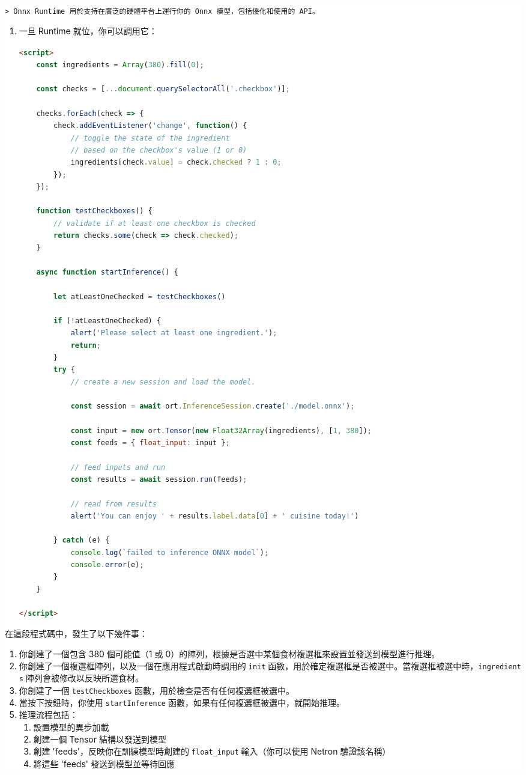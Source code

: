    > Onnx Runtime 用於支持在廣泛的硬體平台上運行你的 Onnx 模型，包括優化和使用的 API。

1. 一旦 Runtime 就位，你可以調用它：

    ```html
    <script>
        const ingredients = Array(380).fill(0);
        
        const checks = [...document.querySelectorAll('.checkbox')];
        
        checks.forEach(check => {
            check.addEventListener('change', function() {
                // toggle the state of the ingredient
                // based on the checkbox's value (1 or 0)
                ingredients[check.value] = check.checked ? 1 : 0;
            });
        });

        function testCheckboxes() {
            // validate if at least one checkbox is checked
            return checks.some(check => check.checked);
        }

        async function startInference() {

            let atLeastOneChecked = testCheckboxes()

            if (!atLeastOneChecked) {
                alert('Please select at least one ingredient.');
                return;
            }
            try {
                // create a new session and load the model.
                
                const session = await ort.InferenceSession.create('./model.onnx');

                const input = new ort.Tensor(new Float32Array(ingredients), [1, 380]);
                const feeds = { float_input: input };

                // feed inputs and run
                const results = await session.run(feeds);

                // read from results
                alert('You can enjoy ' + results.label.data[0] + ' cuisine today!')

            } catch (e) {
                console.log(`failed to inference ONNX model`);
                console.error(e);
            }
        }
               
    </script>
    ```

在這段程式碼中，發生了以下幾件事：

1. 你創建了一個包含 380 個可能值（1 或 0）的陣列，根據是否選中某個食材複選框來設置並發送到模型進行推理。
2. 你創建了一個複選框陣列，以及一個在應用程式啟動時調用的 `init` 函數，用於確定複選框是否被選中。當複選框被選中時，`ingredients` 陣列會被修改以反映所選食材。
3. 你創建了一個 `testCheckboxes` 函數，用於檢查是否有任何複選框被選中。
4. 當按下按鈕時，你使用 `startInference` 函數，如果有任何複選框被選中，就開始推理。
5. 推理流程包括：
   1. 設置模型的異步加載
   2. 創建一個 Tensor 結構以發送到模型
   3. 創建 'feeds'，反映你在訓練模型時創建的 `float_input` 輸入（你可以使用 Netron 驗證該名稱）
   4. 將這些 'feeds' 發送到模型並等待回應
